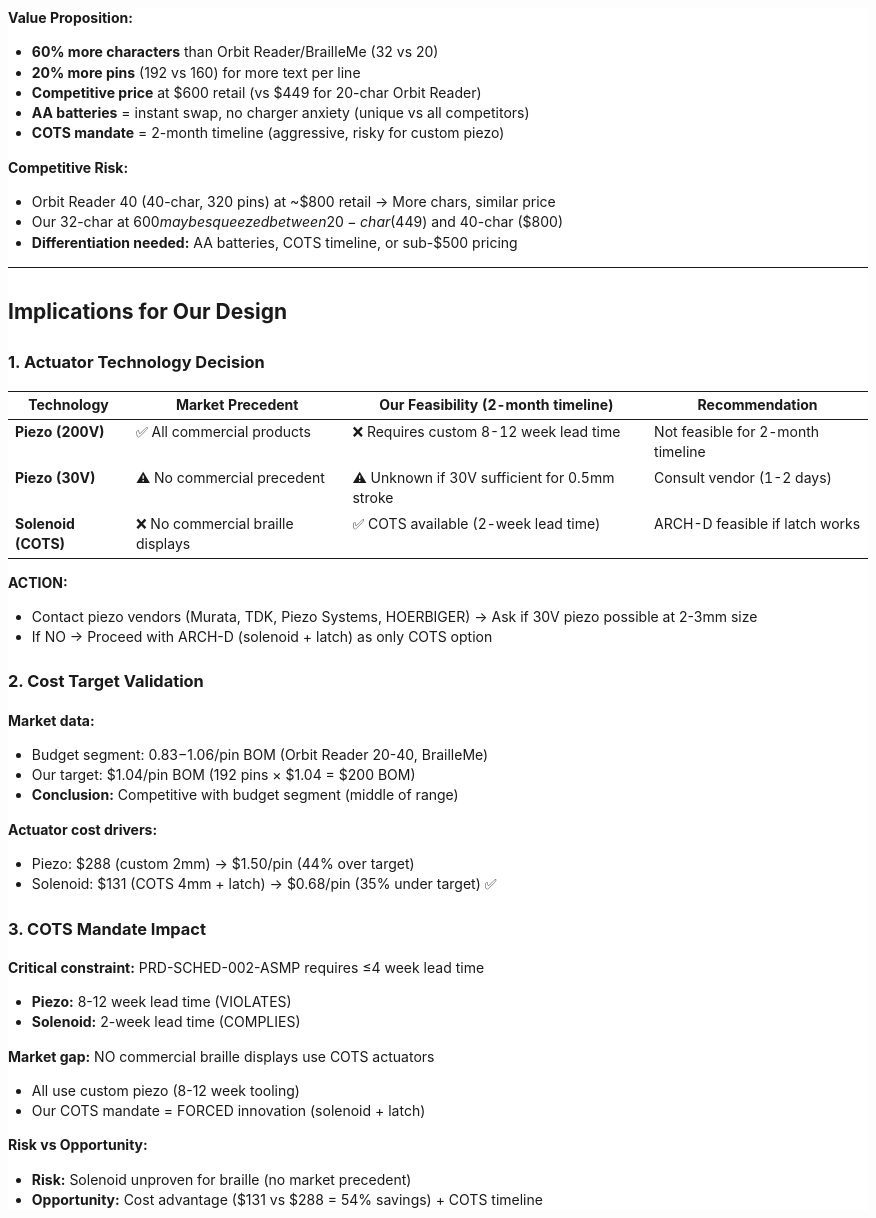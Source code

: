 **Value Proposition:**
- **60% more characters** than Orbit Reader/BrailleMe (32 vs 20)
- **20% more pins** (192 vs 160) for more text per line
- **Competitive price** at $600 retail (vs $449 for 20-char Orbit Reader)
- **AA batteries** = instant swap, no charger anxiety (unique vs all competitors)
- **COTS mandate** = 2-month timeline (aggressive, risky for custom piezo)

**Competitive Risk:**
- Orbit Reader 40 (40-char, 320 pins) at ~$800 retail → More chars, similar price
- Our 32-char at $600 may be squeezed between 20-char ($449) and 40-char ($800)
- **Differentiation needed:** AA batteries, COTS timeline, or sub-$500 pricing

---

## Implications for Our Design

### 1. Actuator Technology Decision

| Technology | Market Precedent | Our Feasibility (2-month timeline) | Recommendation |
|------------|------------------|-------------------------------------|----------------|
| **Piezo (200V)** | ✅ All commercial products | ❌ Requires custom 8-12 week lead time | Not feasible for 2-month timeline |
| **Piezo (30V)** | ⚠️ No commercial precedent | ⚠️ Unknown if 30V sufficient for 0.5mm stroke | Consult vendor (1-2 days) |
| **Solenoid (COTS)** | ❌ No commercial braille displays | ✅ COTS available (2-week lead time) | ARCH-D feasible if latch works |

**ACTION:**
- Contact piezo vendors (Murata, TDK, Piezo Systems, HOERBIGER) → Ask if 30V piezo possible at 2-3mm size
- If NO → Proceed with ARCH-D (solenoid + latch) as only COTS option

### 2. Cost Target Validation

**Market data:**
- Budget segment: $0.83-$1.06/pin BOM (Orbit Reader 20-40, BrailleMe)
- Our target: $1.04/pin BOM (192 pins × $1.04 = $200 BOM)
- **Conclusion:** Competitive with budget segment (middle of range)

**Actuator cost drivers:**
- Piezo: $288 (custom 2mm) → $1.50/pin (44% over target)
- Solenoid: $131 (COTS 4mm + latch) → $0.68/pin (35% under target) ✅

### 3. COTS Mandate Impact

**Critical constraint:** PRD-SCHED-002-ASMP requires ≤4 week lead time
- **Piezo:** 8-12 week lead time (VIOLATES)
- **Solenoid:** 2-week lead time (COMPLIES)

**Market gap:** NO commercial braille displays use COTS actuators
- All use custom piezo (8-12 week tooling)
- Our COTS mandate = FORCED innovation (solenoid + latch)

**Risk vs Opportunity:**
- **Risk:** Solenoid unproven for braille (no market precedent)
- **Opportunity:** Cost advantage ($131 vs $288 = 54% savings) + COTS timeline
